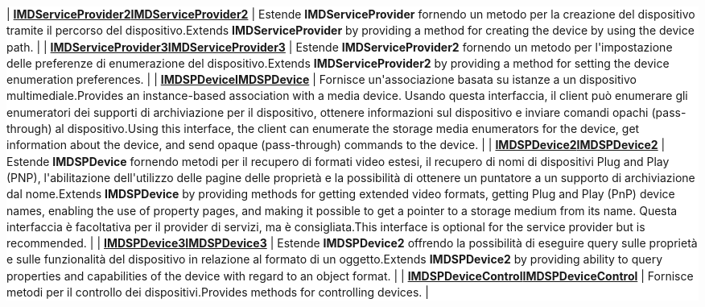 | [<span data-ttu-id="70dbb-121">**IMDServiceProvider2**</span><span class="sxs-lookup"><span data-stu-id="70dbb-121">**IMDServiceProvider2**</span></span>](/windows/desktop/api/mswmdm/nn-mswmdm-imdserviceprovider2)     | <span data-ttu-id="70dbb-122">Estende **IMDServiceProvider** fornendo un metodo per la creazione del dispositivo tramite il percorso del dispositivo.</span><span class="sxs-lookup"><span data-stu-id="70dbb-122">Extends **IMDServiceProvider** by providing a method for creating the device by using the device path.</span></span>                                                                                                                                                                                                            |
| [<span data-ttu-id="70dbb-123">**IMDServiceProvider3**</span><span class="sxs-lookup"><span data-stu-id="70dbb-123">**IMDServiceProvider3**</span></span>](/windows/desktop/api/mswmdm/nn-mswmdm-imdserviceprovider3)     | <span data-ttu-id="70dbb-124">Estende **IMDServiceProvider2** fornendo un metodo per l'impostazione delle preferenze di enumerazione del dispositivo.</span><span class="sxs-lookup"><span data-stu-id="70dbb-124">Extends **IMDServiceProvider2** by providing a method for setting the device enumeration preferences.</span></span>                                                                                                                                                                                                             |
| [<span data-ttu-id="70dbb-125">**IMDSPDevice**</span><span class="sxs-lookup"><span data-stu-id="70dbb-125">**IMDSPDevice**</span></span>](/windows/desktop/api/mswmdm/nn-mswmdm-imdspdevice)                     | <span data-ttu-id="70dbb-126">Fornisce un'associazione basata su istanze a un dispositivo multimediale.</span><span class="sxs-lookup"><span data-stu-id="70dbb-126">Provides an instance-based association with a media device.</span></span> <span data-ttu-id="70dbb-127">Usando questa interfaccia, il client può enumerare gli enumeratori dei supporti di archiviazione per il dispositivo, ottenere informazioni sul dispositivo e inviare comandi opachi (pass-through) al dispositivo.</span><span class="sxs-lookup"><span data-stu-id="70dbb-127">Using this interface, the client can enumerate the storage media enumerators for the device, get information about the device, and send opaque (pass-through) commands to the device.</span></span>                                                                 |
| [<span data-ttu-id="70dbb-128">**IMDSPDevice2**</span><span class="sxs-lookup"><span data-stu-id="70dbb-128">**IMDSPDevice2**</span></span>](/windows/desktop/api/mswmdm/nn-mswmdm-imdspdevice2)                   | <span data-ttu-id="70dbb-129">Estende **IMDSPDevice** fornendo metodi per il recupero di formati video estesi, il recupero di nomi di dispositivi Plug and Play (PNP), l'abilitazione dell'utilizzo delle pagine delle proprietà e la possibilità di ottenere un puntatore a un supporto di archiviazione dal nome.</span><span class="sxs-lookup"><span data-stu-id="70dbb-129">Extends **IMDSPDevice** by providing methods for getting extended video formats, getting Plug and Play (PnP) device names, enabling the use of property pages, and making it possible to get a pointer to a storage medium from its name.</span></span> <span data-ttu-id="70dbb-130">Questa interfaccia è facoltativa per il provider di servizi, ma è consigliata.</span><span class="sxs-lookup"><span data-stu-id="70dbb-130">This interface is optional for the service provider but is recommended.</span></span> |
| [<span data-ttu-id="70dbb-131">**IMDSPDevice3**</span><span class="sxs-lookup"><span data-stu-id="70dbb-131">**IMDSPDevice3**</span></span>](/windows/desktop/api/mswmdm/nn-mswmdm-imdspdevice3)                   | <span data-ttu-id="70dbb-132">Estende **IMDSPDevice2** offrendo la possibilità di eseguire query sulle proprietà e sulle funzionalità del dispositivo in relazione al formato di un oggetto.</span><span class="sxs-lookup"><span data-stu-id="70dbb-132">Extends **IMDSPDevice2** by providing ability to query properties and capabilities of the device with regard to an object format.</span></span>                                                                                                                                                                                 |
| [<span data-ttu-id="70dbb-133">**IMDSPDeviceControl**</span><span class="sxs-lookup"><span data-stu-id="70dbb-133">**IMDSPDeviceControl**</span></span>](/windows/desktop/api/mswmdm/nn-mswmdm-imdspdevicecontrol)       | <span data-ttu-id="70dbb-134">Fornisce metodi per il controllo dei dispositivi.</span><span class="sxs-lookup"><span data-stu-id="70dbb-134">Provides methods for controlling devices.</span></span>                                                                                                                                                                                                                                                                         |